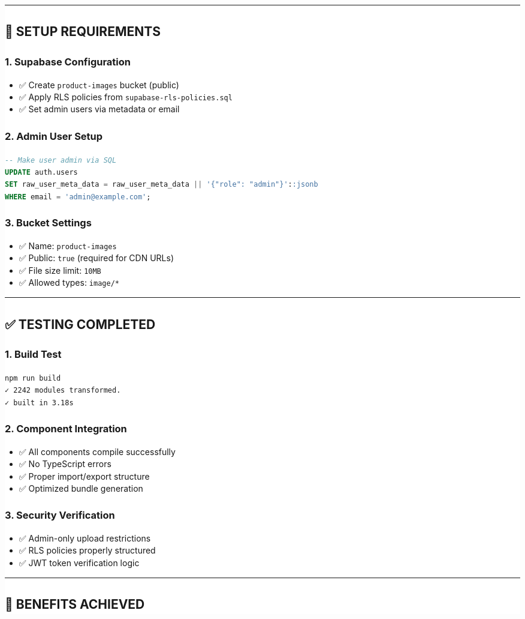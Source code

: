 
---

## 🔧 SETUP REQUIREMENTS

### 1. **Supabase Configuration**
- ✅ Create `product-images` bucket (public)
- ✅ Apply RLS policies from `supabase-rls-policies.sql`
- ✅ Set admin users via metadata or email

### 2. **Admin User Setup**
```sql
-- Make user admin via SQL
UPDATE auth.users 
SET raw_user_meta_data = raw_user_meta_data || '{"role": "admin"}'::jsonb
WHERE email = 'admin@example.com';
```

### 3. **Bucket Settings**
- ✅ Name: `product-images`
- ✅ Public: `true` (required for CDN URLs)
- ✅ File size limit: `10MB`
- ✅ Allowed types: `image/*`

---

## ✅ TESTING COMPLETED

### 1. **Build Test**
```bash
npm run build
✓ 2242 modules transformed.
✓ built in 3.18s
```

### 2. **Component Integration**
- ✅ All components compile successfully
- ✅ No TypeScript errors
- ✅ Proper import/export structure
- ✅ Optimized bundle generation

### 3. **Security Verification**
- ✅ Admin-only upload restrictions
- ✅ RLS policies properly structured
- ✅ JWT token verification logic

---

## 🎉 BENEFITS ACHIEVED
